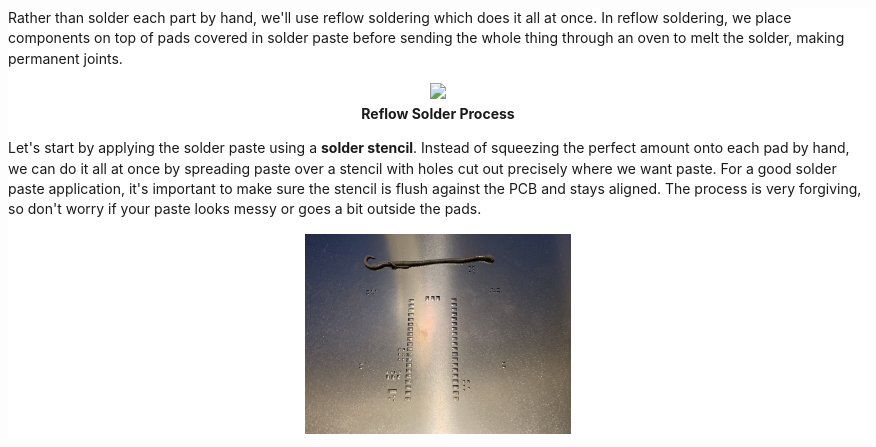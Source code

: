 Rather than solder each part by hand, we'll use reflow soldering which does it all at once. In reflow soldering, we place components on top of pads covered in solder paste before sending the whole thing through an oven to melt the solder, making permanent joints.

<p align="center">
    <img height="250px" src="https://www.omron.com/global/en/assets/img/technology/omrontechnics/vol51/015/img_01.jpg"/>
    <br>
    <a><b>Reflow Solder Process</b></a>
</p>

Let's start by applying the solder paste using a **solder stencil**. Instead of squeezing the perfect amount onto each pad by hand, we can do it all at once by spreading paste over a stencil with holes cut out precisely where we want paste. For a good solder paste application, it's important to make sure the stencil is flush against the PCB and stays aligned. The process is very forgiving, so don't worry if your paste looks messy or goes a bit outside the pads.

<p align="center">
    <img height="200px" src="imgs/stencil_align.jpg"/>